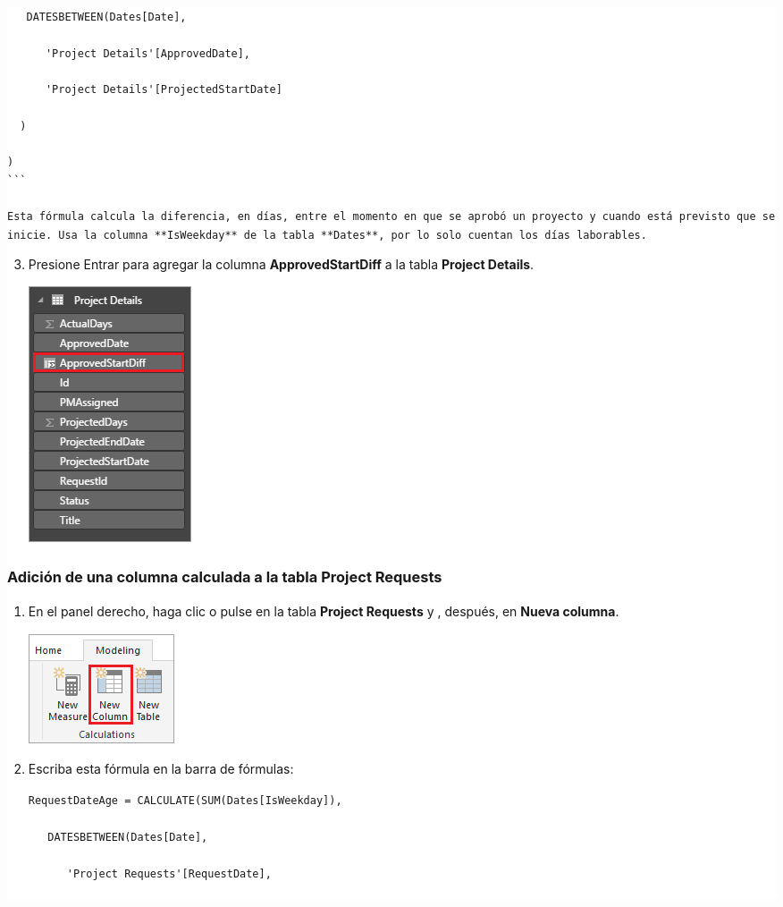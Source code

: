        DATESBETWEEN(Dates[Date],
   
          'Project Details'[ApprovedDate],
   
          'Project Details'[ProjectedStartDate]
   
      )
   
    )
    ```
   
    Esta fórmula calcula la diferencia, en días, entre el momento en que se aprobó un proyecto y cuando está previsto que se inicie. Usa la columna **IsWeekday** de la tabla **Dates**, por lo solo cuentan los días laborables.
3. Presione Entrar para agregar la columna **ApprovedStartDiff** a la tabla **Project Details**.
   
    ![Agregar columna ApprovedStartDiff](./media/sharepoint-scenario-build-report/05-02-09-column-approvedstartdiff.png)

### <a name="add-a-calculated-column-to-the-project-requests-table"></a>Adición de una columna calculada a la tabla Project Requests
1. En el panel derecho, haga clic o pulse en la tabla **Project Requests** y , después, en **Nueva columna**.
   
    ![Nueva columna](./media/sharepoint-scenario-build-report/05-02-00-modeling-column.png)
2. Escriba esta fórmula en la barra de fórmulas:
   
    ```
    RequestDateAge = CALCULATE(SUM(Dates[IsWeekday]),
   
       DATESBETWEEN(Dates[Date],
   
          'Project Requests'[RequestDate],
   